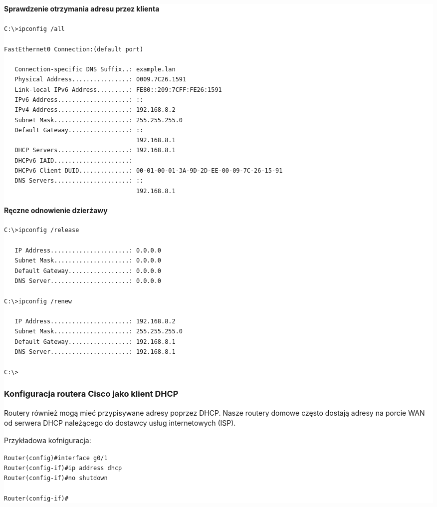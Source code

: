 #### Sprawdzenie otrzymania adresu przez klienta

```
C:\>ipconfig /all

FastEthernet0 Connection:(default port)

   Connection-specific DNS Suffix..: example.lan
   Physical Address................: 0009.7C26.1591
   Link-local IPv6 Address.........: FE80::209:7CFF:FE26:1591
   IPv6 Address....................: ::
   IPv4 Address....................: 192.168.8.2
   Subnet Mask.....................: 255.255.255.0
   Default Gateway.................: ::
                                     192.168.8.1
   DHCP Servers....................: 192.168.8.1
   DHCPv6 IAID.....................: 
   DHCPv6 Client DUID..............: 00-01-00-01-3A-9D-2D-EE-00-09-7C-26-15-91
   DNS Servers.....................: ::
                                     192.168.8.1
```

#### Ręczne odnowienie dzierżawy

```
C:\>ipconfig /release

   IP Address......................: 0.0.0.0
   Subnet Mask.....................: 0.0.0.0
   Default Gateway.................: 0.0.0.0
   DNS Server......................: 0.0.0.0

C:\>ipconfig /renew

   IP Address......................: 192.168.8.2
   Subnet Mask.....................: 255.255.255.0
   Default Gateway.................: 192.168.8.1
   DNS Server......................: 192.168.8.1

C:\>
```

### Konfiguracja routera Cisco jako klient DHCP

Routery również mogą mieć przypisywane adresy poprzez DHCP. Nasze routery domowe często dostają adresy na porcie WAN od serwera DHCP należącego do dostawcy usług internetowych (ISP).

Przykładowa kofniguracja:

```
Router(config)#interface g0/1
Router(config-if)#ip address dhcp
Router(config-if)#no shutdown

Router(config-if)#
```
